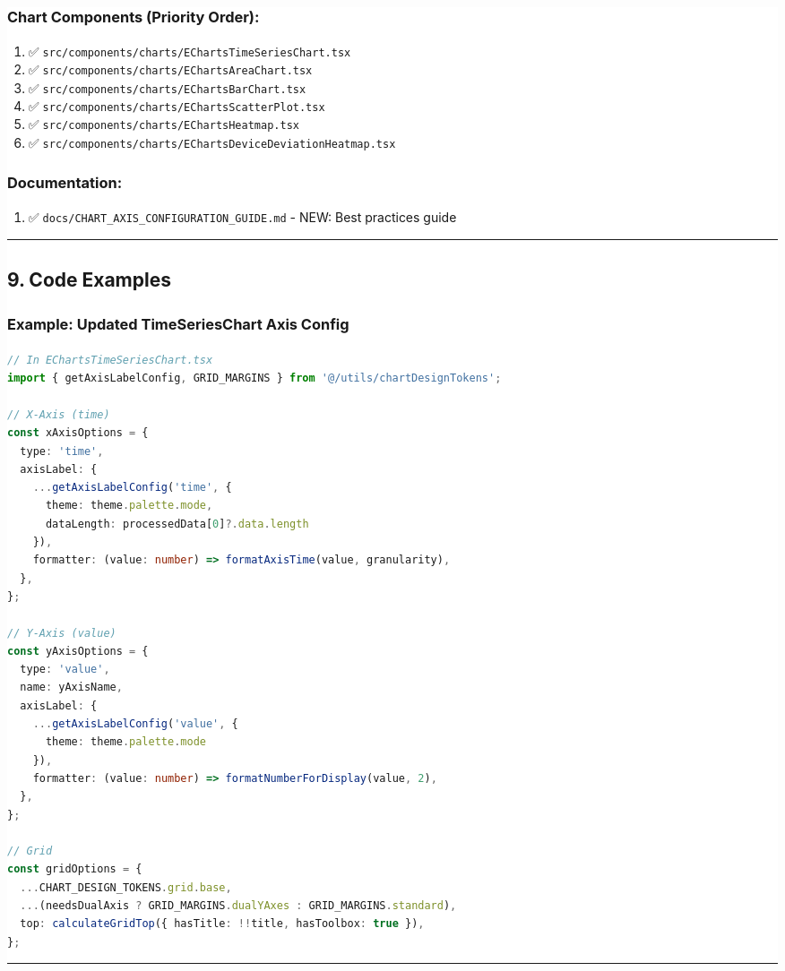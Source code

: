 ### Chart Components (Priority Order):
1. ✅ `src/components/charts/EChartsTimeSeriesChart.tsx`
2. ✅ `src/components/charts/EChartsAreaChart.tsx`
3. ✅ `src/components/charts/EChartsBarChart.tsx`
4. ✅ `src/components/charts/EChartsScatterPlot.tsx`
5. ✅ `src/components/charts/EChartsHeatmap.tsx`
6. ✅ `src/components/charts/EChartsDeviceDeviationHeatmap.tsx`

### Documentation:
1. ✅ `docs/CHART_AXIS_CONFIGURATION_GUIDE.md` - NEW: Best practices guide

---

## 9. Code Examples

### Example: Updated TimeSeriesChart Axis Config

```typescript
// In EChartsTimeSeriesChart.tsx
import { getAxisLabelConfig, GRID_MARGINS } from '@/utils/chartDesignTokens';

// X-Axis (time)
const xAxisOptions = {
  type: 'time',
  axisLabel: {
    ...getAxisLabelConfig('time', {
      theme: theme.palette.mode,
      dataLength: processedData[0]?.data.length
    }),
    formatter: (value: number) => formatAxisTime(value, granularity),
  },
};

// Y-Axis (value)
const yAxisOptions = {
  type: 'value',
  name: yAxisName,
  axisLabel: {
    ...getAxisLabelConfig('value', {
      theme: theme.palette.mode
    }),
    formatter: (value: number) => formatNumberForDisplay(value, 2),
  },
};

// Grid
const gridOptions = {
  ...CHART_DESIGN_TOKENS.grid.base,
  ...(needsDualAxis ? GRID_MARGINS.dualYAxes : GRID_MARGINS.standard),
  top: calculateGridTop({ hasTitle: !!title, hasToolbox: true }),
};
```

---